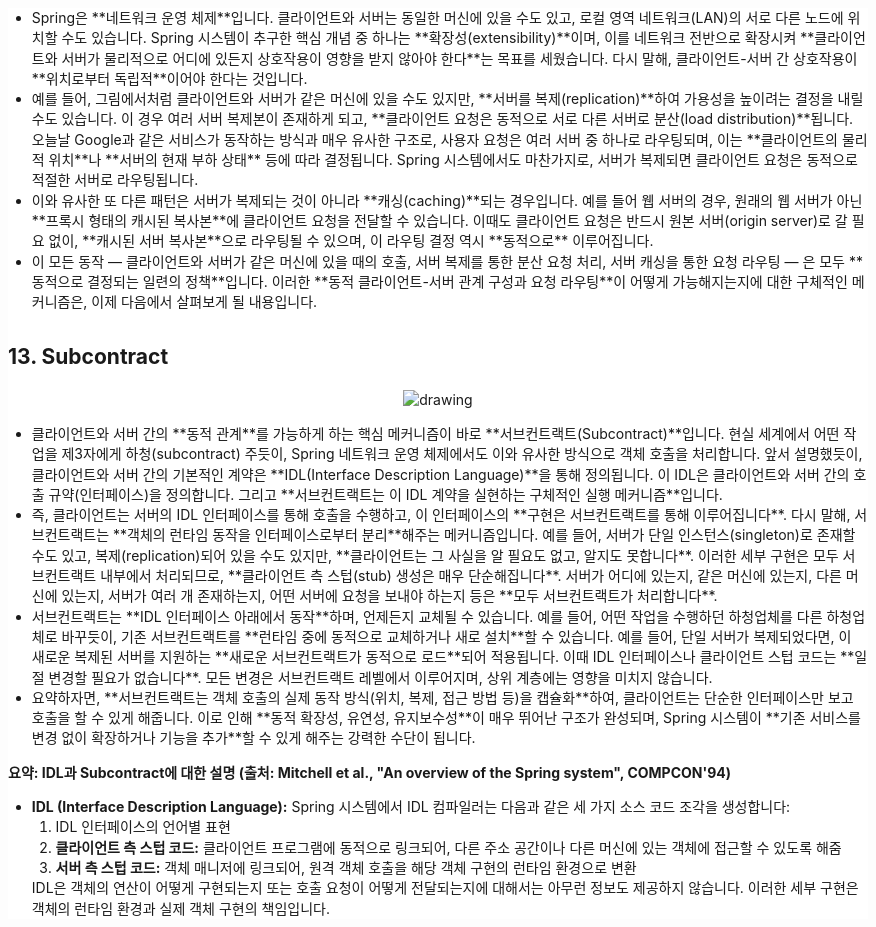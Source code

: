 <ul>
  <li>Spring은 **네트워크 운영 체제**입니다. 클라이언트와 서버는 동일한 머신에 있을 수도 있고, 로컬 영역 네트워크(LAN)의 서로 다른 노드에 위치할 수도 있습니다. Spring 시스템이 추구한 핵심 개념 중 하나는 **확장성(extensibility)**이며, 이를 네트워크 전반으로 확장시켜 **클라이언트와 서버가 물리적으로 어디에 있든지 상호작용이 영향을 받지 않아야 한다**는 목표를 세웠습니다. 다시 말해, 클라이언트-서버 간 상호작용이 **위치로부터 독립적**이어야 한다는 것입니다.</li>

  <li>예를 들어, 그림에서처럼 클라이언트와 서버가 같은 머신에 있을 수도 있지만, **서버를 복제(replication)**하여 가용성을 높이려는 결정을 내릴 수도 있습니다. 이 경우 여러 서버 복제본이 존재하게 되고, **클라이언트 요청은 동적으로 서로 다른 서버로 분산(load distribution)**됩니다. 오늘날 Google과 같은 서비스가 동작하는 방식과 매우 유사한 구조로, 사용자 요청은 여러 서버 중 하나로 라우팅되며, 이는 **클라이언트의 물리적 위치**나 **서버의 현재 부하 상태** 등에 따라 결정됩니다. Spring 시스템에서도 마찬가지로, 서버가 복제되면 클라이언트 요청은 동적으로 적절한 서버로 라우팅됩니다.</li>

  <li>이와 유사한 또 다른 패턴은 서버가 복제되는 것이 아니라 **캐싱(caching)**되는 경우입니다. 예를 들어 웹 서버의 경우, 원래의 웹 서버가 아닌 **프록시 형태의 캐시된 복사본**에 클라이언트 요청을 전달할 수 있습니다. 이때도 클라이언트 요청은 반드시 원본 서버(origin server)로 갈 필요 없이, **캐시된 서버 복사본**으로 라우팅될 수 있으며, 이 라우팅 결정 역시 **동적으로** 이루어집니다.</li>

  <li>이 모든 동작 — 클라이언트와 서버가 같은 머신에 있을 때의 호출, 서버 복제를 통한 분산 요청 처리, 서버 캐싱을 통한 요청 라우팅 — 은 모두 **동적으로 결정되는 일련의 정책**입니다. 이러한 **동적 클라이언트-서버 관계 구성과 요청 라우팅**이 어떻게 가능해지는지에 대한 구체적인 메커니즘은, 이제 다음에서 살펴보게 될 내용입니다.</li>
</ul>


<h2>13. Subcontract</h2>
<p align="center">
   <img src="https://github.com/audrey617/CS6210-Advanced-Operating-Systems-Notes/blob/main/img/l6/14.JPG?raw=true" alt="drawing" width="500"/>
</p>

<ul>
  <li>클라이언트와 서버 간의 **동적 관계**를 가능하게 하는 핵심 메커니즘이 바로 **서브컨트랙트(Subcontract)**입니다. 현실 세계에서 어떤 작업을 제3자에게 하청(subcontract) 주듯이, Spring 네트워크 운영 체제에서도 이와 유사한 방식으로 객체 호출을 처리합니다. 앞서 설명했듯이, 클라이언트와 서버 간의 기본적인 계약은 **IDL(Interface Description Language)**을 통해 정의됩니다. 이 IDL은 클라이언트와 서버 간의 호출 규약(인터페이스)을 정의합니다. 그리고 **서브컨트랙트는 이 IDL 계약을 실현하는 구체적인 실행 메커니즘**입니다.</li>

  <li>즉, 클라이언트는 서버의 IDL 인터페이스를 통해 호출을 수행하고, 이 인터페이스의 **구현은 서브컨트랙트를 통해 이루어집니다**. 다시 말해, 서브컨트랙트는 **객체의 런타임 동작을 인터페이스로부터 분리**해주는 메커니즘입니다. 예를 들어, 서버가 단일 인스턴스(singleton)로 존재할 수도 있고, 복제(replication)되어 있을 수도 있지만, **클라이언트는 그 사실을 알 필요도 없고, 알지도 못합니다**. 이러한 세부 구현은 모두 서브컨트랙트 내부에서 처리되므로, **클라이언트 측 스텁(stub) 생성은 매우 단순해집니다**. 서버가 어디에 있는지, 같은 머신에 있는지, 다른 머신에 있는지, 서버가 여러 개 존재하는지, 어떤 서버에 요청을 보내야 하는지 등은 **모두 서브컨트랙트가 처리합니다**.</li>

  <li>서브컨트랙트는 **IDL 인터페이스 아래에서 동작**하며, 언제든지 교체될 수 있습니다. 예를 들어, 어떤 작업을 수행하던 하청업체를 다른 하청업체로 바꾸듯이, 기존 서브컨트랙트를 **런타임 중에 동적으로 교체하거나 새로 설치**할 수 있습니다. 예를 들어, 단일 서버가 복제되었다면, 이 새로운 복제된 서버를 지원하는 **새로운 서브컨트랙트가 동적으로 로드**되어 적용됩니다. 이때 IDL 인터페이스나 클라이언트 스텁 코드는 **일절 변경할 필요가 없습니다**. 모든 변경은 서브컨트랙트 레벨에서 이루어지며, 상위 계층에는 영향을 미치지 않습니다.</li>

  <li>요약하자면, **서브컨트랙트는 객체 호출의 실제 동작 방식(위치, 복제, 접근 방법 등)을 캡슐화**하여, 클라이언트는 단순한 인터페이스만 보고 호출을 할 수 있게 해줍니다. 이로 인해 **동적 확장성, 유연성, 유지보수성**이 매우 뛰어난 구조가 완성되며, Spring 시스템이 **기존 서비스를 변경 없이 확장하거나 기능을 추가**할 수 있게 해주는 강력한 수단이 됩니다.</li>
</ul>

<p><b>요약: IDL과 Subcontract에 대한 설명 (출처: Mitchell et al., "An overview of the Spring system", COMPCON'94)</b></p>

<ul>
  <li><b>IDL (Interface Description Language):</b>  
    Spring 시스템에서 IDL 컴파일러는 다음과 같은 세 가지 소스 코드 조각을 생성합니다:
    <ol>
      <li>IDL 인터페이스의 언어별 표현</li>
      <li><b>클라이언트 측 스텁 코드:</b> 클라이언트 프로그램에 동적으로 링크되어, 다른 주소 공간이나 다른 머신에 있는 객체에 접근할 수 있도록 해줌</li>
      <li><b>서버 측 스텁 코드:</b> 객체 매니저에 링크되어, 원격 객체 호출을 해당 객체 구현의 런타임 환경으로 변환</li>
    </ol>
    IDL은 객체의 연산이 어떻게 구현되는지 또는 호출 요청이 어떻게 전달되는지에 대해서는 아무런 정보도 제공하지 않습니다. 이러한 세부 구현은 객체의 런타임 환경과 실제 객체 구현의 책임입니다.
  </li>
